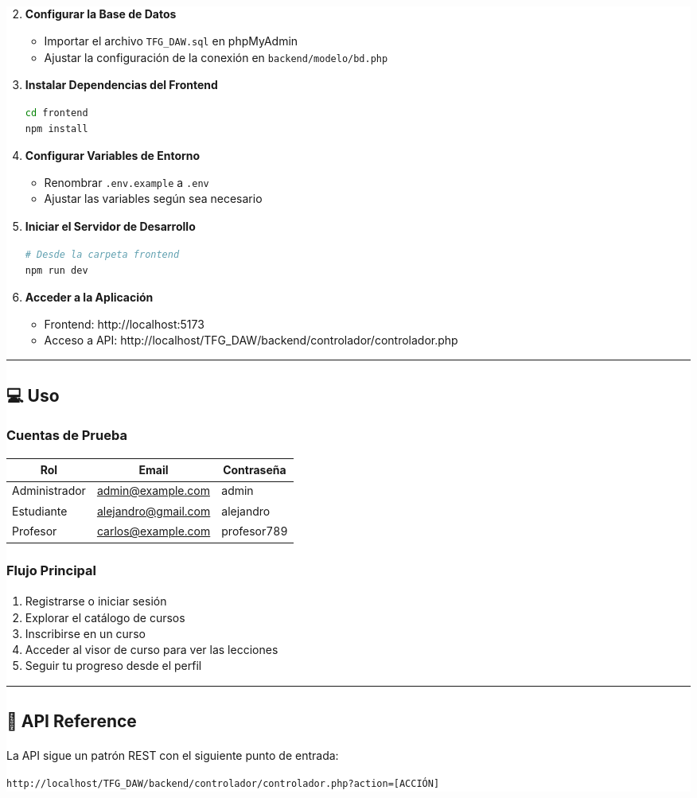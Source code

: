 2. **Configurar la Base de Datos**
   - Importar el archivo `TFG_DAW.sql` en phpMyAdmin
   - Ajustar la configuración de la conexión en `backend/modelo/bd.php`

3. **Instalar Dependencias del Frontend**
   ```bash
   cd frontend
   npm install
   ```

4. **Configurar Variables de Entorno**
   - Renombrar `.env.example` a `.env`
   - Ajustar las variables según sea necesario

5. **Iniciar el Servidor de Desarrollo**
   ```bash
   # Desde la carpeta frontend
   npm run dev
   ```

6. **Acceder a la Aplicación**
   - Frontend: http://localhost:5173
   - Acceso a API: http://localhost/TFG_DAW/backend/controlador/controlador.php

---

## 💻 Uso

### Cuentas de Prueba

| Rol          | Email               | Contraseña |
|--------------|---------------------|------------|
| Administrador| admin@example.com   | admin      |
| Estudiante   | alejandro@gmail.com | alejandro  |
| Profesor     | carlos@example.com  | profesor789|

### Flujo Principal
1. Registrarse o iniciar sesión
2. Explorar el catálogo de cursos
3. Inscribirse en un curso
4. Acceder al visor de curso para ver las lecciones
5. Seguir tu progreso desde el perfil

---

## 📘 API Reference

La API sigue un patrón REST con el siguiente punto de entrada:
```
http://localhost/TFG_DAW/backend/controlador/controlador.php?action=[ACCIÓN]
```

